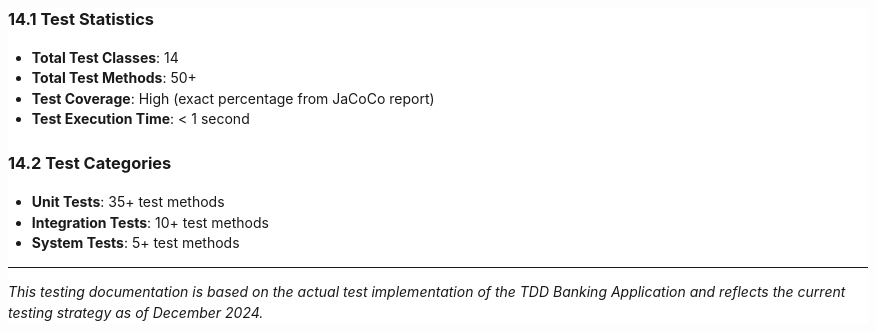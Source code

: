 ### 14.1 Test Statistics
- **Total Test Classes**: 14
- **Total Test Methods**: 50+
- **Test Coverage**: High (exact percentage from JaCoCo report)
- **Test Execution Time**: < 1 second

### 14.2 Test Categories
- **Unit Tests**: 35+ test methods
- **Integration Tests**: 10+ test methods
- **System Tests**: 5+ test methods

---

*This testing documentation is based on the actual test implementation of the TDD Banking Application and reflects the current testing strategy as of December 2024.*
